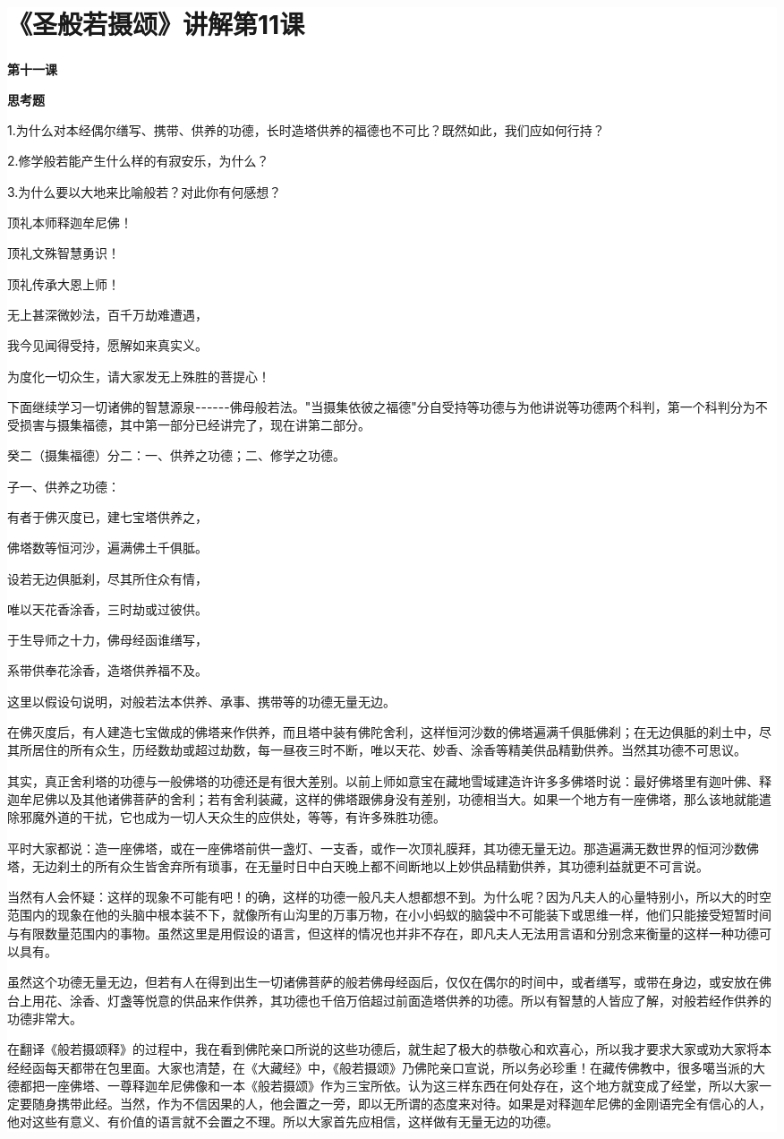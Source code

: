 # 《圣般若摄颂》讲解第11课

**第十一课**

**思考题**

1.为什么对本经偶尔缮写、携带、供养的功德，长时造塔供养的福德也不可比？既然如此，我们应如何行持？

2.修学般若能产生什么样的有寂安乐，为什么？

3.为什么要以大地来比喻般若？对此你有何感想？

顶礼本师释迦牟尼佛！

顶礼文殊智慧勇识！

顶礼传承大恩上师！

无上甚深微妙法，百千万劫难遭遇，

我今见闻得受持，愿解如来真实义。

为度化一切众生，请大家发无上殊胜的菩提心！

下面继续学习一切诸佛的智慧源泉------佛母般若法。"当摄集依彼之福德"分自受持等功德与为他讲说等功德两个科判，第一个科判分为不受损害与摄集福德，其中第一部分已经讲完了，现在讲第二部分。

癸二（摄集福德）分二：一、供养之功德；二、修学之功德。

子一、供养之功德：

有者于佛灭度已，建七宝塔供养之，

佛塔数等恒河沙，遍满佛土千俱胝。

设若无边俱胝刹，尽其所住众有情，

唯以天花香涂香，三时劫或过彼供。

于生导师之十力，佛母经函谁缮写，

系带供奉花涂香，造塔供养福不及。

这里以假设句说明，对般若法本供养、承事、携带等的功德无量无边。

在佛灭度后，有人建造七宝做成的佛塔来作供养，而且塔中装有佛陀舍利，这样恒河沙数的佛塔遍满千俱胝佛刹；在无边俱胝的刹土中，尽其所居住的所有众生，历经数劫或超过劫数，每一昼夜三时不断，唯以天花、妙香、涂香等精美供品精勤供养。当然其功德不可思议。

其实，真正舍利塔的功德与一般佛塔的功德还是有很大差别。以前上师如意宝在藏地雪域建造许许多多佛塔时说：最好佛塔里有迦叶佛、释迦牟尼佛以及其他诸佛菩萨的舍利；若有舍利装藏，这样的佛塔跟佛身没有差别，功德相当大。如果一个地方有一座佛塔，那么该地就能遣除邪魔外道的干扰，它也成为一切人天众生的应供处，等等，有许多殊胜功德。

平时大家都说：造一座佛塔，或在一座佛塔前供一盏灯、一支香，或作一次顶礼膜拜，其功德无量无边。那造遍满无数世界的恒河沙数佛塔，无边刹土的所有众生皆舍弃所有琐事，在无量时日中白天晚上都不间断地以上妙供品精勤供养，其功德利益就更不可言说。

当然有人会怀疑：这样的现象不可能有吧！的确，这样的功德一般凡夫人想都想不到。为什么呢？因为凡夫人的心量特别小，所以大的时空范围内的现象在他的头脑中根本装不下，就像所有山沟里的万事万物，在小小蚂蚁的脑袋中不可能装下或思维一样，他们只能接受短暂时间与有限数量范围内的事物。虽然这里是用假设的语言，但这样的情况也并非不存在，即凡夫人无法用言语和分别念来衡量的这样一种功德可以具有。

虽然这个功德无量无边，但若有人在得到出生一切诸佛菩萨的般若佛母经函后，仅仅在偶尔的时间中，或者缮写，或带在身边，或安放在佛台上用花、涂香、灯盏等悦意的供品来作供养，其功德也千倍万倍超过前面造塔供养的功德。所以有智慧的人皆应了解，对般若经作供养的功德非常大。

在翻译《般若摄颂释》的过程中，我在看到佛陀亲口所说的这些功德后，就生起了极大的恭敬心和欢喜心，所以我才要求大家或劝大家将本经经函每天都带在包里面。大家也清楚，在《大藏经》中，《般若摄颂》乃佛陀亲口宣说，所以务必珍重！在藏传佛教中，很多噶当派的大德都把一座佛塔、一尊释迦牟尼佛像和一本《般若摄颂》作为三宝所依。认为这三样东西在何处存在，这个地方就变成了经堂，所以大家一定要随身携带此经。当然，作为不信因果的人，他会置之一旁，即以无所谓的态度来对待。如果是对释迦牟尼佛的金刚语完全有信心的人，他对这些有意义、有价值的语言就不会置之不理。所以大家首先应相信，这样做有无量无边的功德。
